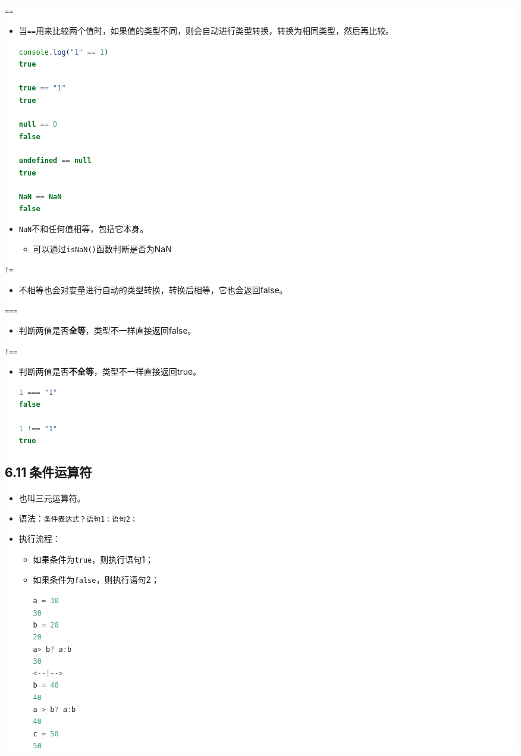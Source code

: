 `==`

- 当`==`用来比较两个值时，如果值的类型不同，则会自动进行类型转换，转换为相同类型，然后再比较。

  ```javascript
  console.log("1" == 1)
  true
  
  true == "1"
  true
  
  null == 0
  false
  
  undefined == null
  true
  
  NaN == NaN
  false
  ```

- `NaN`不和任何值相等，包括它本身。

  - 可以通过`isNaN()`函数判断是否为NaN

`!=`

- 不相等也会对变量进行自动的类型转换，转换后相等，它也会返回false。

`===`

- 判断两值是否**全等**，类型不一样直接返回false。

`!==`

- 判断两值是否**不全等**，类型不一样直接返回true。

  ```javascript
  1 === "1"
  false
  
  1 !== "1"
  true
  ```

  

## 6.11 条件运算符

- 也叫三元运算符。

- 语法：`条件表达式？语句1：语句2；`

- 执行流程：
  - 如果条件为`true`，则执行语句1；

  - 如果条件为`false`，则执行语句2；

    ```javascript
    a = 30
    30
    b = 20
    20
    a> b? a:b
    30
    <--!-->
    b = 40
    40
    a > b? a:b
    40
    c = 50
    50